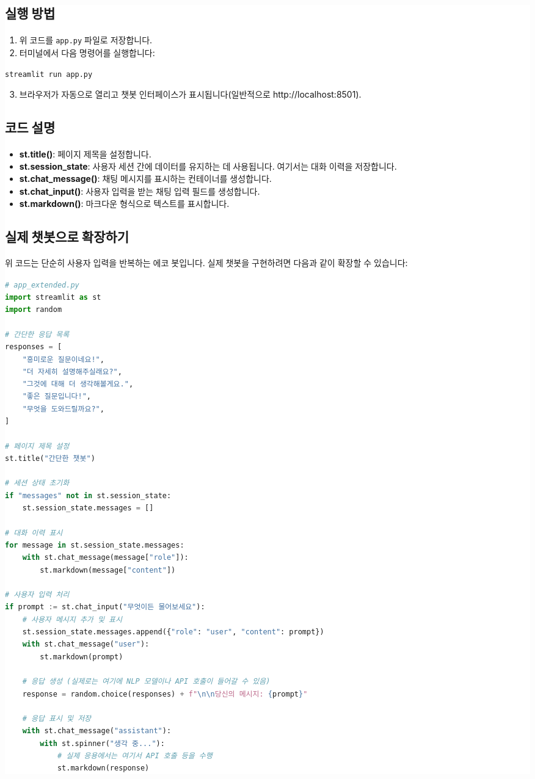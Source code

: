## 실행 방법

1. 위 코드를 `app.py` 파일로 저장합니다.
2. 터미널에서 다음 명령어를 실행합니다:

```bash
streamlit run app.py
```

3. 브라우저가 자동으로 열리고 챗봇 인터페이스가 표시됩니다(일반적으로 http://localhost:8501).

## 코드 설명

- **st.title()**: 페이지 제목을 설정합니다.
- **st.session_state**: 사용자 세션 간에 데이터를 유지하는 데 사용됩니다. 여기서는 대화 이력을 저장합니다.
- **st.chat_message()**: 채팅 메시지를 표시하는 컨테이너를 생성합니다.
- **st.chat_input()**: 사용자 입력을 받는 채팅 입력 필드를 생성합니다.
- **st.markdown()**: 마크다운 형식으로 텍스트를 표시합니다.

## 실제 챗봇으로 확장하기

위 코드는 단순히 사용자 입력을 반복하는 에코 봇입니다. 실제 챗봇을 구현하려면 다음과 같이 확장할 수 있습니다:

```python
# app_extended.py
import streamlit as st
import random

# 간단한 응답 목록
responses = [
    "흥미로운 질문이네요!",
    "더 자세히 설명해주실래요?",
    "그것에 대해 더 생각해볼게요.",
    "좋은 질문입니다!",
    "무엇을 도와드릴까요?",
]

# 페이지 제목 설정
st.title("간단한 챗봇")

# 세션 상태 초기화
if "messages" not in st.session_state:
    st.session_state.messages = []

# 대화 이력 표시
for message in st.session_state.messages:
    with st.chat_message(message["role"]):
        st.markdown(message["content"])

# 사용자 입력 처리
if prompt := st.chat_input("무엇이든 물어보세요"):
    # 사용자 메시지 추가 및 표시
    st.session_state.messages.append({"role": "user", "content": prompt})
    with st.chat_message("user"):
        st.markdown(prompt)
    
    # 응답 생성 (실제로는 여기에 NLP 모델이나 API 호출이 들어갈 수 있음)
    response = random.choice(responses) + f"\n\n당신의 메시지: {prompt}"
    
    # 응답 표시 및 저장
    with st.chat_message("assistant"):
        with st.spinner("생각 중..."):
            # 실제 응용에서는 여기서 API 호출 등을 수행
            st.markdown(response)
```